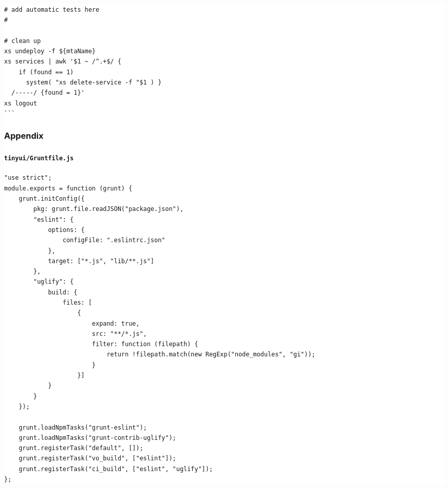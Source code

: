     # add automatic tests here
    #

    # clean up
    xs undeploy -f ${mtaName}
    xs services | awk '$1 ~ /^.+$/ {
        if (found == 1)
          system( "xs delete-service -f "$1 ) }
      /-----/ {found = 1}'
    xs logout
    ```


### Appendix

#### `tinyui/Gruntfile.js`

```
"use strict";
module.exports = function (grunt) {
    grunt.initConfig({
        pkg: grunt.file.readJSON("package.json"),
        "eslint": {
            options: {
                configFile: ".eslintrc.json"
            },
            target: ["*.js", "lib/**.js"]
        },
        "uglify": {
            build: {
                files: [
                    {
                        expand: true,
                        src: "**/*.js",
                        filter: function (filepath) {
                            return !filepath.match(new RegExp("node_modules", "gi"));
                        }
                    }]
            }
        }
    });

    grunt.loadNpmTasks("grunt-eslint");
    grunt.loadNpmTasks("grunt-contrib-uglify");
    grunt.registerTask("default", []);
    grunt.registerTask("vo_build", ["eslint"]);
    grunt.registerTask("ci_build", ["eslint", "uglify"]);
};
```

